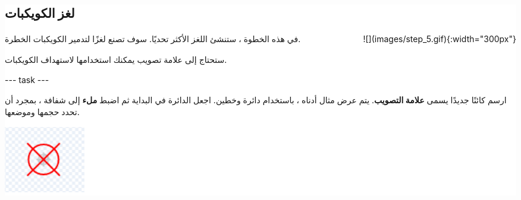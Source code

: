 ## لغز الكويكبات

<div style="display: flex; flex-wrap: wrap">
<div style="flex-basis: 200px; flex-grow: 1; margin-right: 15px;">
في هذه الخطوة ، ستنشئ اللغز الأكثر تحديًا. سوف تصنع لغزًا لتدمير الكويكبات الخطرة.
</div>
<div>
![](images/step_5.gif){:width="300px"}
</div>
</div>

ستحتاج إلى علامة تصويب يمكنك استخدامها لاستهداف الكويكبات.

--- task ---

ارسم كائنًا جديدًا يسمى **علامة التصويب**. يتم عرض مثال أدناه ، باستخدام دائرة وخطين. اجعل الدائرة في البداية ثم اضبط **ملء** إلى شفافة ، بمجرد أن تحدد حجمها وموضعها.

![علامة التصويب تتكون من دائرة حمراء صغيرة بها خطوط قطرية متقاطعة ، تتمحور في اللوحة.](images/draw-crosshair.png)
